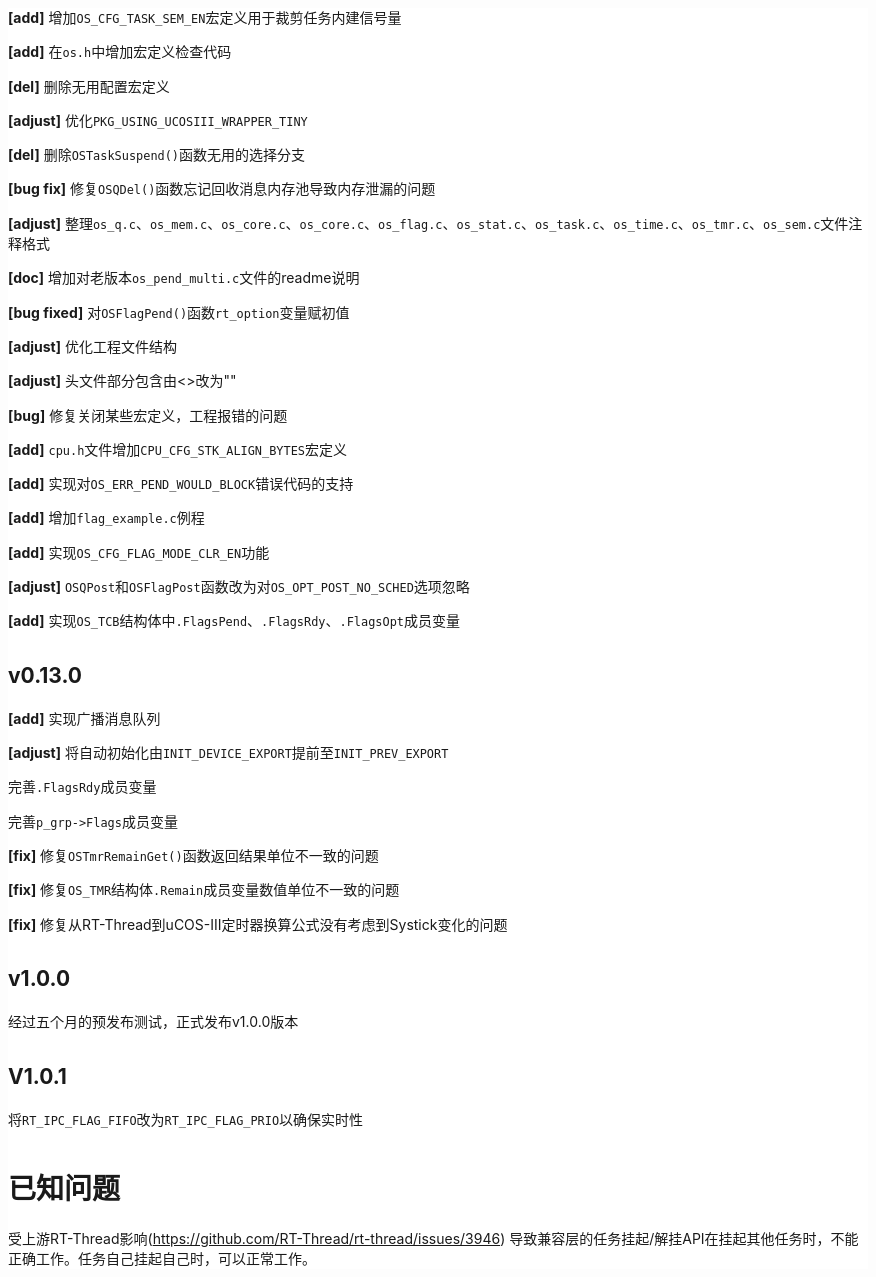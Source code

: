 **[add]** 增加`OS_CFG_TASK_SEM_EN`宏定义用于裁剪任务内建信号量

**[add]** 在`os.h`中增加宏定义检查代码

**[del]** 删除无用配置宏定义

**[adjust]** 优化`PKG_USING_UCOSIII_WRAPPER_TINY`

**[del]** 删除`OSTaskSuspend()`函数无用的选择分支

**[bug fix]** 修复`OSQDel()`函数忘记回收消息内存池导致内存泄漏的问题

**[adjust]** 整理`os_q.c`、`os_mem.c`、`os_core.c`、`os_core.c`、`os_flag.c`、`os_stat.c`、`os_task.c`、`os_time.c`、`os_tmr.c`、`os_sem.c`文件注释格式

**[doc]** 增加对老版本`os_pend_multi.c`文件的readme说明

**[bug fixed]** 对`OSFlagPend()`函数`rt_option`变量赋初值

**[adjust]** 优化工程文件结构

**[adjust]** 头文件部分包含由<>改为""

**[bug]** 修复关闭某些宏定义，工程报错的问题

**[add]** `cpu.h`文件增加`CPU_CFG_STK_ALIGN_BYTES`宏定义

**[add]** 实现对`OS_ERR_PEND_WOULD_BLOCK`错误代码的支持

**[add]** 增加`flag_example.c`例程

**[add]** 实现`OS_CFG_FLAG_MODE_CLR_EN`功能

**[adjust]** `OSQPost`和`OSFlagPost`函数改为对`OS_OPT_POST_NO_SCHED`选项忽略

**[add]** 实现`OS_TCB`结构体中`.FlagsPend`、`.FlagsRdy`、`.FlagsOpt`成员变量

## v0.13.0

**[add]** 实现广播消息队列

**[adjust]** 将自动初始化由`INIT_DEVICE_EXPORT`提前至`INIT_PREV_EXPORT`

完善`.FlagsRdy`成员变量

完善`p_grp->Flags`成员变量

**[fix]** 修复`OSTmrRemainGet()`函数返回结果单位不一致的问题

**[fix]** 修复`OS_TMR`结构体`.Remain`成员变量数值单位不一致的问题

**[fix]** 修复从RT-Thread到uCOS-III定时器换算公式没有考虑到Systick变化的问题

## v1.0.0

经过五个月的预发布测试，正式发布v1.0.0版本

## V1.0.1

将`RT_IPC_FLAG_FIFO`改为`RT_IPC_FLAG_PRIO`以确保实时性



# 已知问题

受上游RT-Thread影响(https://github.com/RT-Thread/rt-thread/issues/3946) 导致兼容层的任务挂起/解挂API在挂起其他任务时，不能正确工作。任务自己挂起自己时，可以正常工作。
